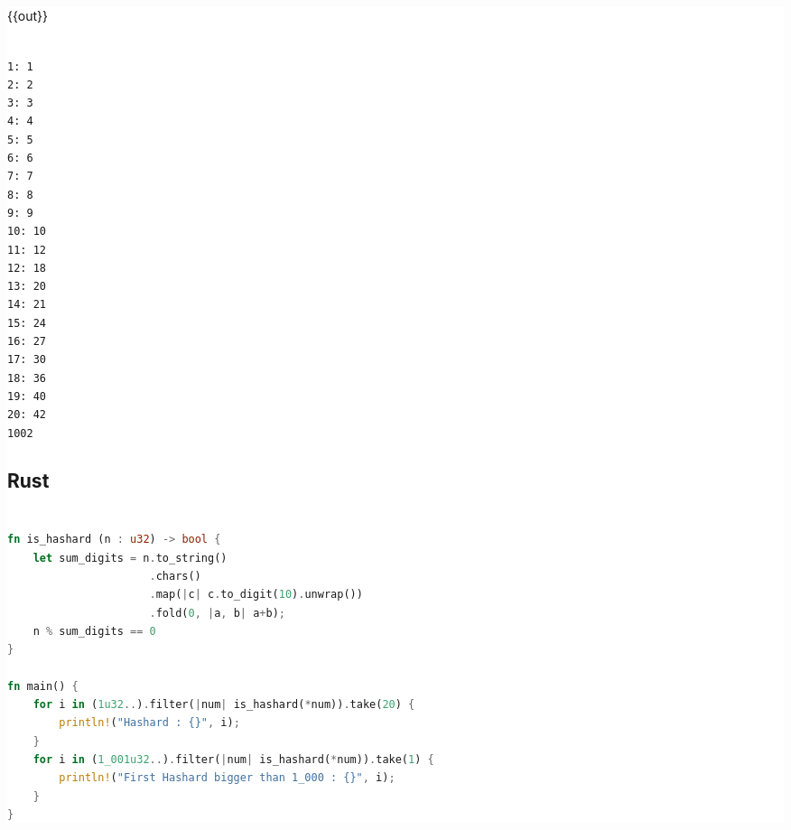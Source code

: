 {{out}}

```txt

1: 1
2: 2
3: 3
4: 4
5: 5
6: 6
7: 7
8: 8
9: 9
10: 10
11: 12
12: 18
13: 20
14: 21
15: 24
16: 27
17: 30
18: 36
19: 40
20: 42
1002

```


## Rust


```Rust

fn is_hashard (n : u32) -> bool {
    let sum_digits = n.to_string()
                      .chars()
                      .map(|c| c.to_digit(10).unwrap())
                      .fold(0, |a, b| a+b);
    n % sum_digits == 0
}

fn main() {
    for i in (1u32..).filter(|num| is_hashard(*num)).take(20) {
        println!("Hashard : {}", i);
    }
    for i in (1_001u32..).filter(|num| is_hashard(*num)).take(1) {
        println!("First Hashard bigger than 1_000 : {}", i);
    }
}

```

